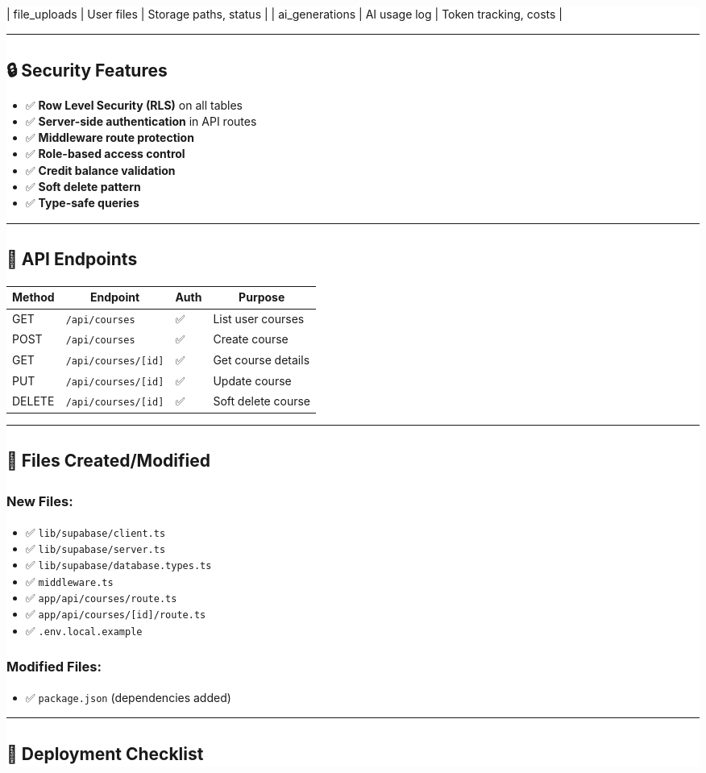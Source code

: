 | file_uploads | User files | Storage paths, status |
| ai_generations | AI usage log | Token tracking, costs |

---

## 🔒 Security Features

- ✅ **Row Level Security (RLS)** on all tables
- ✅ **Server-side authentication** in API routes
- ✅ **Middleware route protection**
- ✅ **Role-based access control**
- ✅ **Credit balance validation**
- ✅ **Soft delete pattern**
- ✅ **Type-safe queries**

---

## 🎯 API Endpoints

| Method | Endpoint | Auth | Purpose |
|--------|----------|------|---------|
| GET | `/api/courses` | ✅ | List user courses |
| POST | `/api/courses` | ✅ | Create course |
| GET | `/api/courses/[id]` | ✅ | Get course details |
| PUT | `/api/courses/[id]` | ✅ | Update course |
| DELETE | `/api/courses/[id]` | ✅ | Soft delete course |

---

## 📝 Files Created/Modified

### New Files:
- ✅ `lib/supabase/client.ts`
- ✅ `lib/supabase/server.ts`
- ✅ `lib/supabase/database.types.ts`
- ✅ `middleware.ts`
- ✅ `app/api/courses/route.ts`
- ✅ `app/api/courses/[id]/route.ts`
- ✅ `.env.local.example`

### Modified Files:
- ✅ `package.json` (dependencies added)

---

## 🚀 Deployment Checklist
